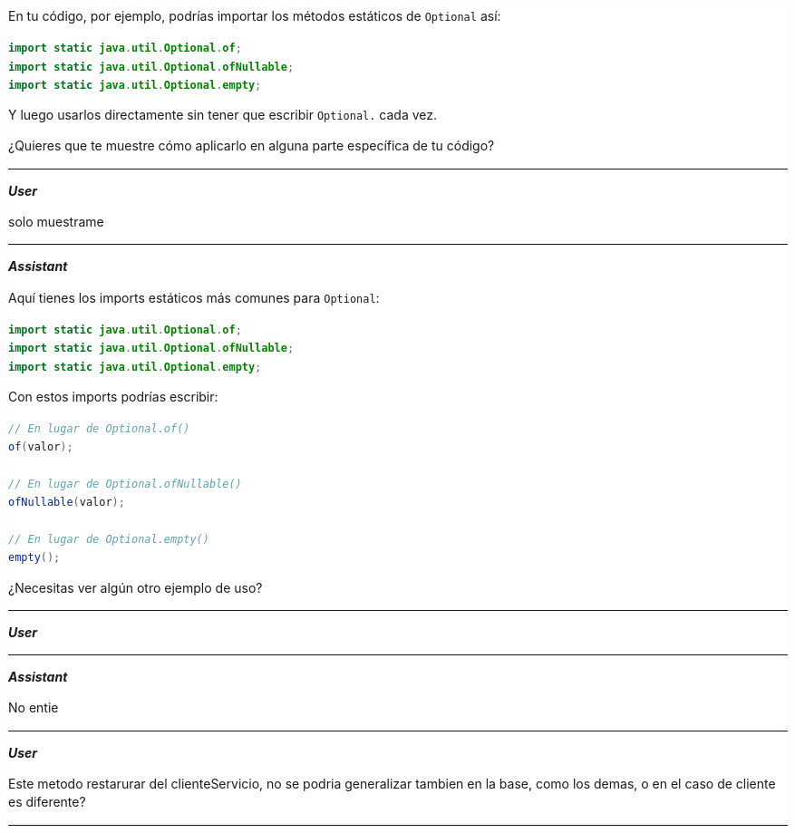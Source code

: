 En tu código, por ejemplo, podrías importar los métodos estáticos de `Optional` así:
```java
import static java.util.Optional.of;
import static java.util.Optional.ofNullable;
import static java.util.Optional.empty;
```

Y luego usarlos directamente sin tener que escribir `Optional.` cada vez.

¿Quieres que te muestre cómo aplicarlo en alguna parte específica de tu código?

---

_**User**_

solo muestrame

---

_**Assistant**_

Aquí tienes los imports estáticos más comunes para `Optional`:

```java
import static java.util.Optional.of;
import static java.util.Optional.ofNullable;
import static java.util.Optional.empty;
```

Con estos imports podrías escribir:
```java
// En lugar de Optional.of()
of(valor);

// En lugar de Optional.ofNullable()
ofNullable(valor);

// En lugar de Optional.empty()
empty();
```

¿Necesitas ver algún otro ejemplo de uso?

---

_**User**_



---

_**Assistant**_

No entie

---

_**User**_

Este metodo restarurar del clienteServicio, no se podria generalizar tambien en la base, como los demas, o en el caso de cliente es diferente?

---